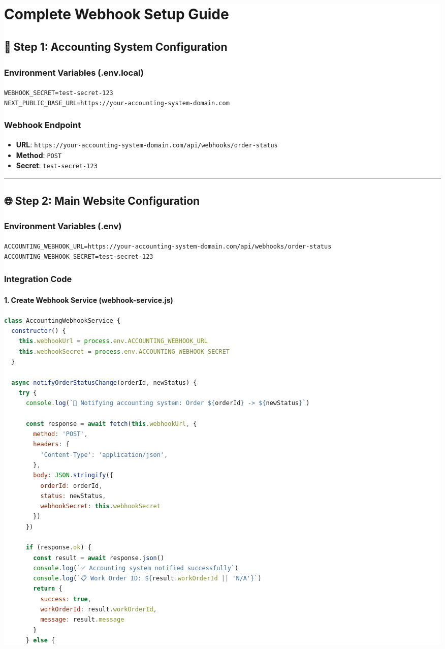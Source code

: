 # Complete Webhook Setup Guide

## 🔧 Step 1: Accounting System Configuration

### Environment Variables (.env.local)
```env
WEBHOOK_SECRET=test-secret-123
NEXT_PUBLIC_BASE_URL=https://your-accounting-system-domain.com
```

### Webhook Endpoint
- **URL**: `https://your-accounting-system-domain.com/api/webhooks/order-status`
- **Method**: `POST`
- **Secret**: `test-secret-123`

---

## 🌐 Step 2: Main Website Configuration

### Environment Variables (.env)
```env
ACCOUNTING_WEBHOOK_URL=https://your-accounting-system-domain.com/api/webhooks/order-status
ACCOUNTING_WEBHOOK_SECRET=test-secret-123
```

### Integration Code

#### 1. Create Webhook Service (webhook-service.js)
```javascript
class AccountingWebhookService {
  constructor() {
    this.webhookUrl = process.env.ACCOUNTING_WEBHOOK_URL
    this.webhookSecret = process.env.ACCOUNTING_WEBHOOK_SECRET
  }

  async notifyOrderStatusChange(orderId, newStatus) {
    try {
      console.log(`🔄 Notifying accounting system: Order ${orderId} -> ${newStatus}`)
      
      const response = await fetch(this.webhookUrl, {
        method: 'POST',
        headers: {
          'Content-Type': 'application/json',
        },
        body: JSON.stringify({
          orderId: orderId,
          status: newStatus,
          webhookSecret: this.webhookSecret
        })
      })

      if (response.ok) {
        const result = await response.json()
        console.log(`✅ Accounting system notified successfully`)
        console.log(`📋 Work Order ID: ${result.workOrderId || 'N/A'}`)
        return {
          success: true,
          workOrderId: result.workOrderId,
          message: result.message
        }
      } else {
```